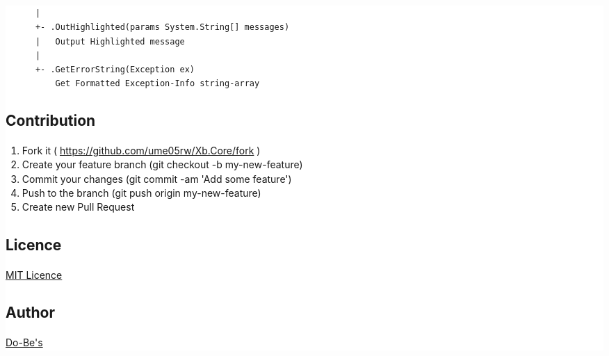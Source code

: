           |
          +- .OutHighlighted(params System.String[] messages)
          |   Output Highlighted message
          |
          +- .GetErrorString(Exception ex)
              Get Formatted Exception-Info string-array

## Contribution
1. Fork it ( https://github.com/ume05rw/Xb.Core/fork )
2. Create your feature branch (git checkout -b my-new-feature)
3. Commit your changes (git commit -am 'Add some feature')
4. Push to the branch (git push origin my-new-feature)
5. Create new Pull Request


## Licence

[MIT Licence](https://github.com/ume05rw/Xb.Core/blob/master/LICENSE)

## Author

[Do-Be's](http://dobes.jp)
